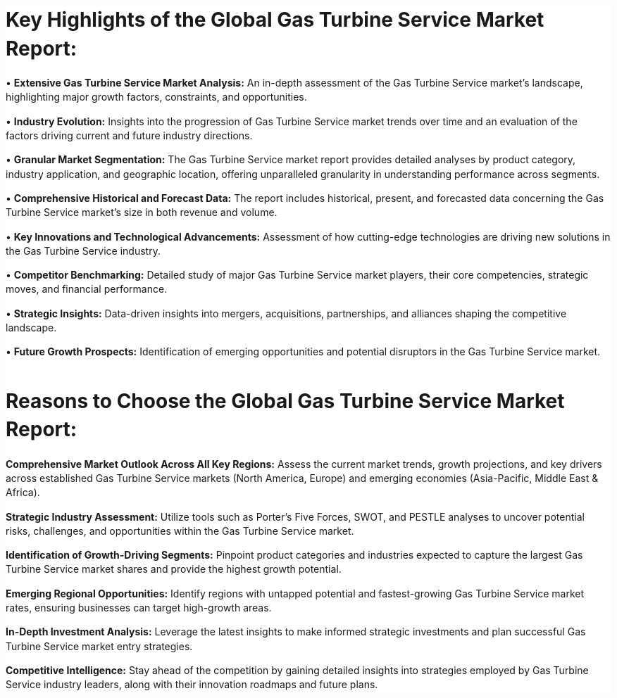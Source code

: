 # <strong>Key Highlights of the Global Gas Turbine Service Market Report:</strong>

• <strong>Extensive Gas Turbine Service Market Analysis:</strong> An in-depth assessment of the Gas Turbine Service market’s landscape, highlighting major growth factors, constraints, and opportunities.

• <strong>Industry Evolution:</strong> Insights into the progression of Gas Turbine Service market trends over time and an evaluation of the factors driving current and future industry directions.

• <strong>Granular Market Segmentation:</strong> The Gas Turbine Service market report provides detailed analyses by product category, industry application, and geographic location, offering unparalleled granularity in understanding performance across segments.

• <strong>Comprehensive Historical and Forecast Data:</strong> The report includes historical, present, and forecasted data concerning the Gas Turbine Service market’s size in both revenue and volume.

• <strong>Key Innovations and Technological Advancements:</strong> Assessment of how cutting-edge technologies are driving new solutions in the Gas Turbine Service industry.

• <strong>Competitor Benchmarking:</strong> Detailed study of major Gas Turbine Service market players, their core competencies, strategic moves, and financial performance.

• <strong>Strategic Insights:</strong> Data-driven insights into mergers, acquisitions, partnerships, and alliances shaping the competitive landscape.

• <strong>Future Growth Prospects:</strong> Identification of emerging opportunities and potential disruptors in the Gas Turbine Service market.

# <strong>Reasons to Choose the Global Gas Turbine Service Market Report:</strong>

<strong>Comprehensive Market Outlook Across All Key Regions:</strong>
Assess the current market trends, growth projections, and key drivers across established Gas Turbine Service markets (North America, Europe) and emerging economies (Asia-Pacific, Middle East & Africa).

<strong>Strategic Industry Assessment:</strong>
Utilize tools such as Porter’s Five Forces, SWOT, and PESTLE analyses to uncover potential risks, challenges, and opportunities within the Gas Turbine Service market.

<strong>Identification of Growth-Driving Segments:</strong>
Pinpoint product categories and industries expected to capture the largest Gas Turbine Service market shares and provide the highest growth potential.

<strong>Emerging Regional Opportunities:</strong>
Identify regions with untapped potential and fastest-growing Gas Turbine Service market rates, ensuring businesses can target high-growth areas.

<strong>In-Depth Investment Analysis:</strong>
Leverage the latest insights to make informed strategic investments and plan successful Gas Turbine Service market entry strategies.

<strong>Competitive Intelligence:</strong>
Stay ahead of the competition by gaining detailed insights into strategies employed by Gas Turbine Service industry leaders, along with their innovation roadmaps and future plans.
